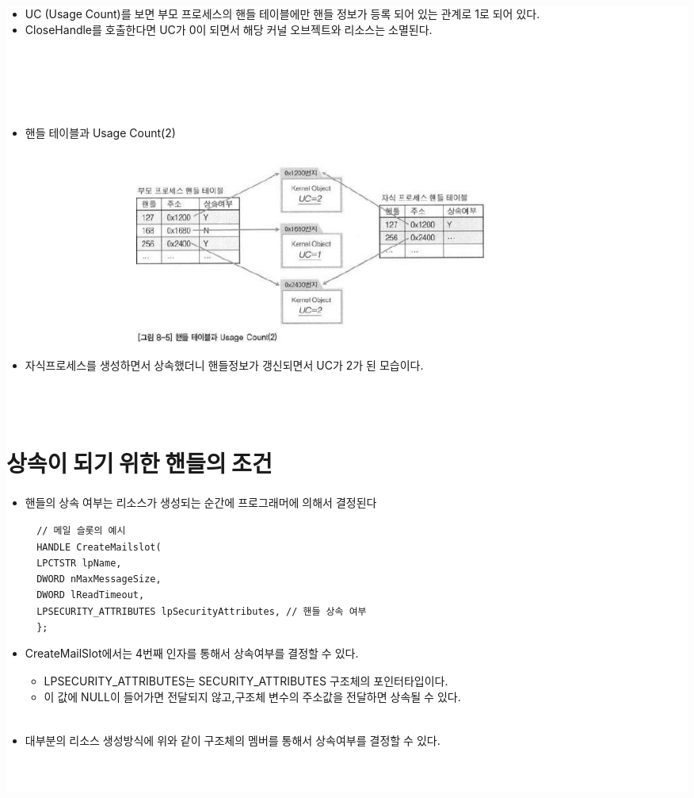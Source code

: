 * UC (Usage Count)를 보면 부모 프로세스의 핸들 테이블에만 핸들 정보가 등록 되어 있는 관계로 1로 되어 있다.
* CloseHandle를 호출한다면 UC가 0이 되면서 해당 커널 오브젝트와 리소스는 소멸된다.

<br><br><br><br>


* 핸들 테이블과 Usage Count(2)

<p align="center"><img src="./../../assets/img/UsageCount2.png" width=550></p>


* 자식프로세스를 생성하면서 상속했더니 핸들정보가 갱신되면서 UC가 2가 된 모습이다.


<br><br>

상속이 되기 위한 핸들의 조건
===================================


* 핸들의 상속 여부는 리소스가 생성되는 순간에 프로그래머에 의해서 결정된다

        // 메일 슬롯의 예시
        HANDLE CreateMailslot(
        LPCTSTR lpName,                
        DWORD nMaxMessageSize,          
        DWORD lReadTimeout,           
        LPSECURITY_ATTRIBUTES lpSecurityAttributes, // 핸들 상속 여부
        };
        

* CreateMailSlot에서는 4번째 인자를 통해서 상속여부를 결정할 수 있다.
  * LPSECURITY_ATTRIBUTES는 SECURITY_ATTRIBUTES 구조체의 포인터타입이다.
  * 이 값에 NULL이 들어가면 전달되지 않고,구조체 변수의 주소값을 전달하면 상속될 수 있다.<br><br>
* 대부분의 리소스 생성방식에 위와 같이 구조체의 멤버를 통해서 상속여부를 결정할 수 있다.
       

<br><br>
